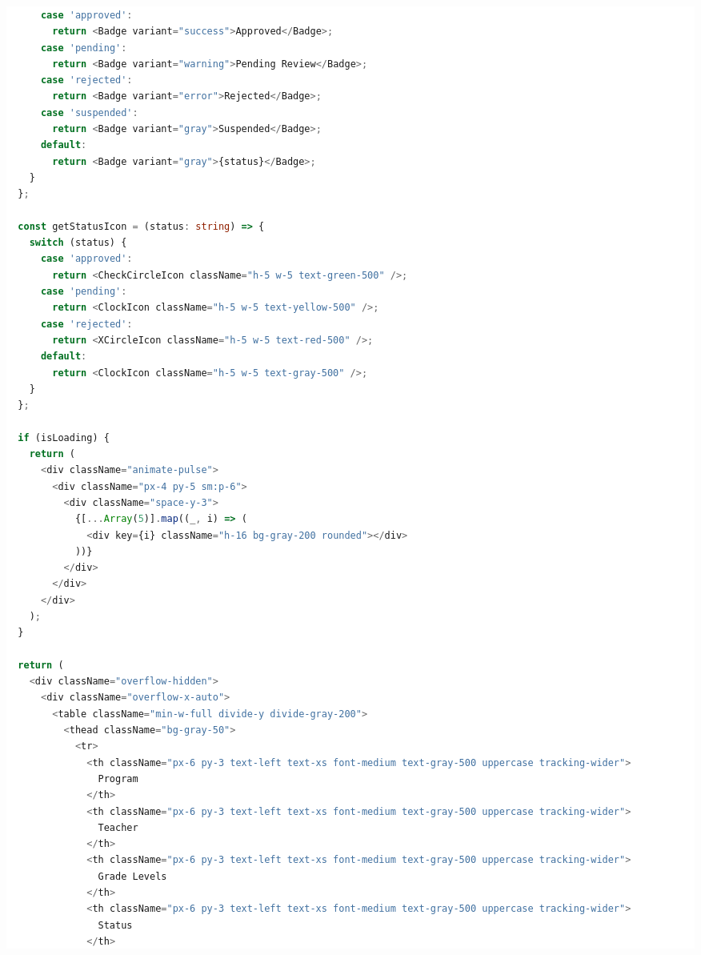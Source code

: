 ```typescript
      case 'approved':
        return <Badge variant="success">Approved</Badge>;
      case 'pending':
        return <Badge variant="warning">Pending Review</Badge>;
      case 'rejected':
        return <Badge variant="error">Rejected</Badge>;
      case 'suspended':
        return <Badge variant="gray">Suspended</Badge>;
      default:
        return <Badge variant="gray">{status}</Badge>;
    }
  };

  const getStatusIcon = (status: string) => {
    switch (status) {
      case 'approved':
        return <CheckCircleIcon className="h-5 w-5 text-green-500" />;
      case 'pending':
        return <ClockIcon className="h-5 w-5 text-yellow-500" />;
      case 'rejected':
        return <XCircleIcon className="h-5 w-5 text-red-500" />;
      default:
        return <ClockIcon className="h-5 w-5 text-gray-500" />;
    }
  };

  if (isLoading) {
    return (
      <div className="animate-pulse">
        <div className="px-4 py-5 sm:p-6">
          <div className="space-y-3">
            {[...Array(5)].map((_, i) => (
              <div key={i} className="h-16 bg-gray-200 rounded"></div>
            ))}
          </div>
        </div>
      </div>
    );
  }

  return (
    <div className="overflow-hidden">
      <div className="overflow-x-auto">
        <table className="min-w-full divide-y divide-gray-200">
          <thead className="bg-gray-50">
            <tr>
              <th className="px-6 py-3 text-left text-xs font-medium text-gray-500 uppercase tracking-wider">
                Program
              </th>
              <th className="px-6 py-3 text-left text-xs font-medium text-gray-500 uppercase tracking-wider">
                Teacher
              </th>
              <th className="px-6 py-3 text-left text-xs font-medium text-gray-500 uppercase tracking-wider">
                Grade Levels
              </th>
              <th className="px-6 py-3 text-left text-xs font-medium text-gray-500 uppercase tracking-wider">
                Status
              </th>
```